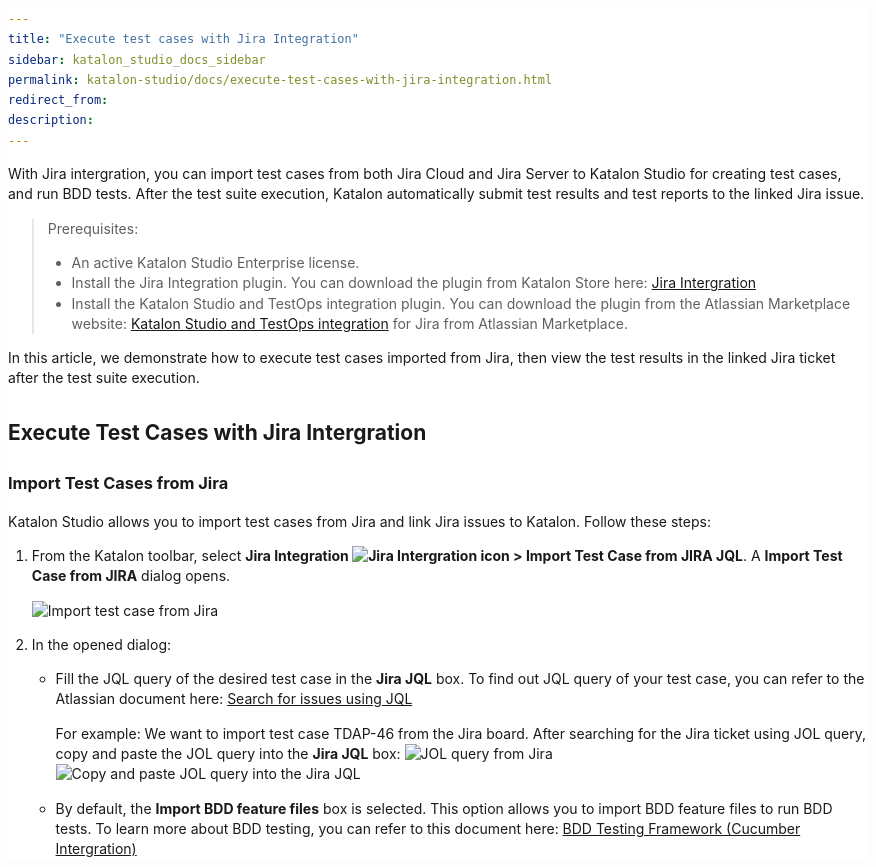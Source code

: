 ```yaml
---
title: "Execute test cases with Jira Integration"
sidebar: katalon_studio_docs_sidebar
permalink: katalon-studio/docs/execute-test-cases-with-jira-integration.html
redirect_from:
description:
---
```


With Jira intergration, you can import test cases from both Jira Cloud and Jira Server to Katalon Studio for creating test cases, and run BDD tests. After the test suite execution, Katalon automatically submit test results and test reports to the linked Jira issue.

> Prerequisites:
>
> * An active Katalon Studio Enterprise license.
> * Install the Jira Integration plugin. You can download the plugin from Katalon Store here: [Jira Intergration](https://store.katalon.com/product/3/Jira-Integration) 
> * Install the Katalon Studio and TestOps integration plugin. You can download the plugin from the Atlassian Marketplace website: [Katalon Studio and TestOps integration](https://marketplace.atlassian.com/apps/1217501/katalon-bdd-test-automation-for-jira) for Jira from Atlassian Marketplace.

In this article, we demonstrate how to execute test cases imported from Jira, then view the test results in the linked Jira ticket after the test suite execution. 

## Execute Test Cases with Jira Intergration
### Import Test Cases from Jira

Katalon Studio allows you to import test cases from Jira and link Jira issues to Katalon. Follow these steps:

1. From the Katalon toolbar, select **Jira Integration <img src="url" width=70% alt="Jira Intergration icon"> > Import Test Case from JIRA JQL**. A **Import Test Case from JIRA** dialog opens.

    <img src="url" width=70% alt="Import test case from Jira">

2. In the opened dialog:

   - Fill the JQL query of the desired test case in the **Jira JQL** box. To find out JQL query of your test case, you can refer to the Atlassian document here: [Search for issues using JQL](https://confluence.atlassian.com/jirasoftwarecloud/advanced-searching-764478330.html)

        For example: We want to import test case TDAP-46 from the Jira board. After searching for the Jira ticket using JOL query, copy and paste the JOL query into the **Jira JQL** box:
            <img src="url" width=70% alt="JOL query from Jira">  
            <img src="url" width=70% alt="Copy and paste JOL query into the Jira JQL">


   - By default, the **Import BDD feature files** box is selected. This option allows you to import BDD feature files to run BDD tests. To learn more about BDD testing, you can refer to this document here: [BDD Testing Framework (Cucumber Intergration)](https://docs.katalon.com/katalon-studio/docs/cucumber-features-file.html#set-default-package-for-step-definitions.)
